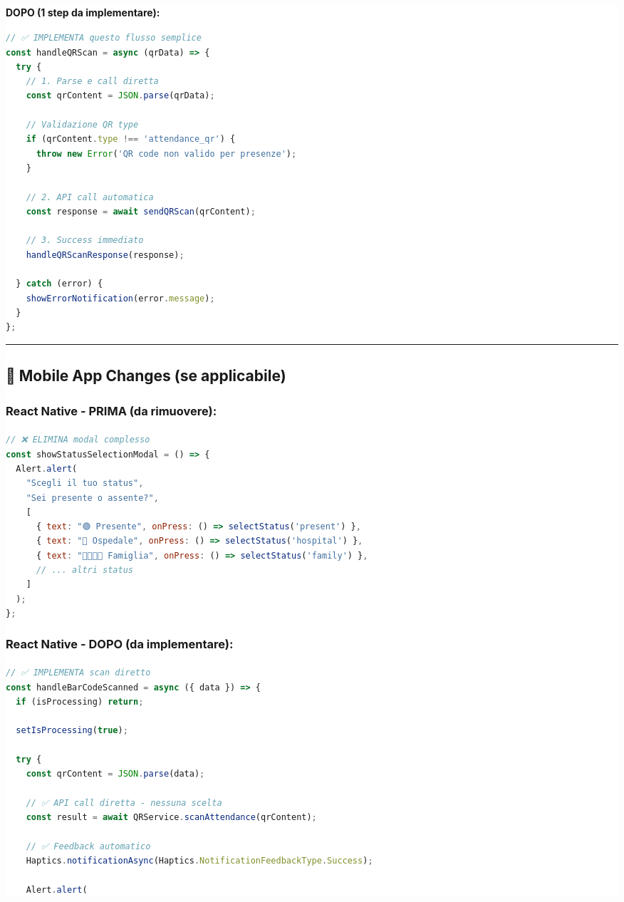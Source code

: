 **DOPO (1 step da implementare):**
```javascript
// ✅ IMPLEMENTA questo flusso semplice
const handleQRScan = async (qrData) => {
  try {
    // 1. Parse e call diretta
    const qrContent = JSON.parse(qrData);
    
    // Validazione QR type
    if (qrContent.type !== 'attendance_qr') {
      throw new Error('QR code non valido per presenze');
    }
    
    // 2. API call automatica
    const response = await sendQRScan(qrContent);
    
    // 3. Success immediato
    handleQRScanResponse(response);
    
  } catch (error) {
    showErrorNotification(error.message);
  }
};
```

---

## 📱 **Mobile App Changes (se applicabile)**

### **React Native - PRIMA (da rimuovere):**
```javascript
// ❌ ELIMINA modal complesso
const showStatusSelectionModal = () => {
  Alert.alert(
    "Scegli il tuo status",
    "Sei presente o assente?",
    [
      { text: "🟢 Presente", onPress: () => selectStatus('present') },
      { text: "🏥 Ospedale", onPress: () => selectStatus('hospital') },
      { text: "👨‍👩‍👧‍👦 Famiglia", onPress: () => selectStatus('family') },
      // ... altri status
    ]
  );
};
```

### **React Native - DOPO (da implementare):**
```javascript
// ✅ IMPLEMENTA scan diretto
const handleBarCodeScanned = async ({ data }) => {
  if (isProcessing) return;
  
  setIsProcessing(true);
  
  try {
    const qrContent = JSON.parse(data);
    
    // ✅ API call diretta - nessuna scelta
    const result = await QRService.scanAttendance(qrContent);
    
    // ✅ Feedback automatico
    Haptics.notificationAsync(Haptics.NotificationFeedbackType.Success);
    
    Alert.alert(
```